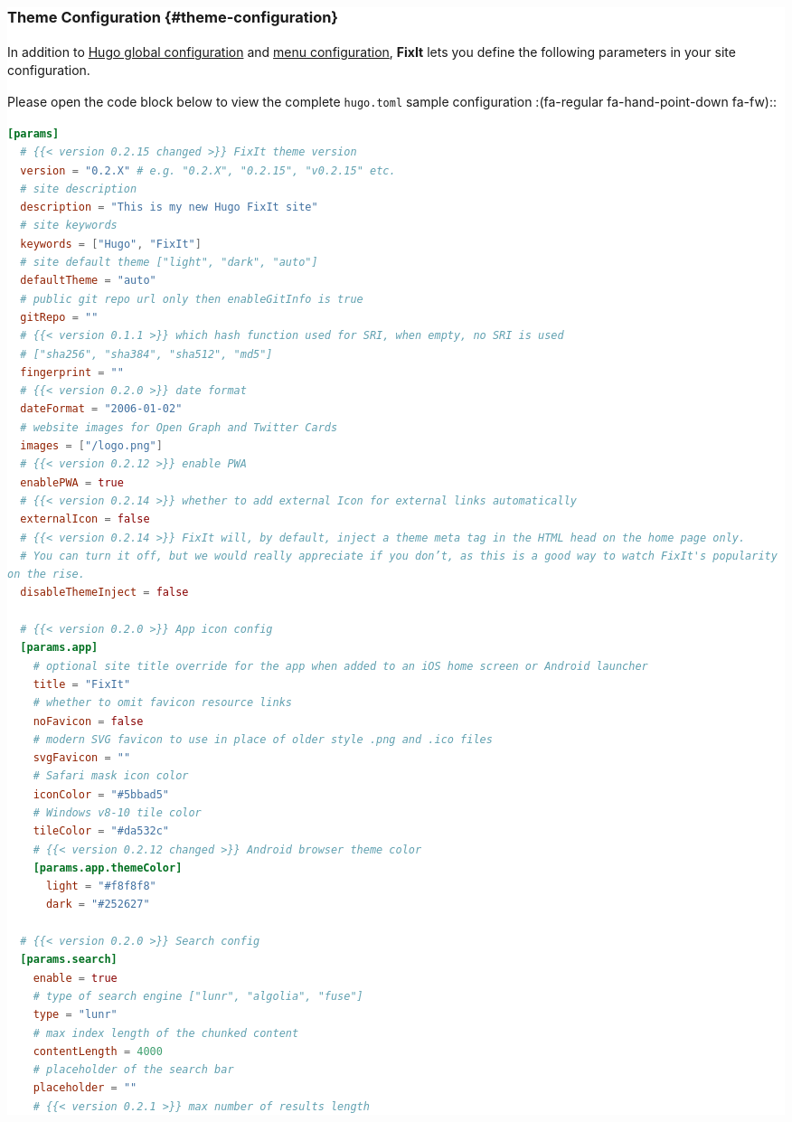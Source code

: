 ### Theme Configuration {#theme-configuration}

In addition to [Hugo global configuration][hugo-config] and [menu configuration](#menu-configuration), **FixIt** lets you define the following parameters in your site configuration.

Please open the code block below to view the complete `hugo.toml` sample configuration :(fa-regular fa-hand-point-down fa-fw)::

```toml
[params]
  # {{< version 0.2.15 changed >}} FixIt theme version
  version = "0.2.X" # e.g. "0.2.X", "0.2.15", "v0.2.15" etc.
  # site description
  description = "This is my new Hugo FixIt site"
  # site keywords
  keywords = ["Hugo", "FixIt"]
  # site default theme ["light", "dark", "auto"]
  defaultTheme = "auto"
  # public git repo url only then enableGitInfo is true
  gitRepo = ""
  # {{< version 0.1.1 >}} which hash function used for SRI, when empty, no SRI is used
  # ["sha256", "sha384", "sha512", "md5"]
  fingerprint = ""
  # {{< version 0.2.0 >}} date format
  dateFormat = "2006-01-02"
  # website images for Open Graph and Twitter Cards
  images = ["/logo.png"]
  # {{< version 0.2.12 >}} enable PWA
  enablePWA = true
  # {{< version 0.2.14 >}} whether to add external Icon for external links automatically
  externalIcon = false
  # {{< version 0.2.14 >}} FixIt will, by default, inject a theme meta tag in the HTML head on the home page only.
  # You can turn it off, but we would really appreciate if you don’t, as this is a good way to watch FixIt's popularity on the rise.
  disableThemeInject = false

  # {{< version 0.2.0 >}} App icon config
  [params.app]
    # optional site title override for the app when added to an iOS home screen or Android launcher
    title = "FixIt"
    # whether to omit favicon resource links
    noFavicon = false
    # modern SVG favicon to use in place of older style .png and .ico files
    svgFavicon = ""
    # Safari mask icon color
    iconColor = "#5bbad5"
    # Windows v8-10 tile color
    tileColor = "#da532c"
    # {{< version 0.2.12 changed >}} Android browser theme color
    [params.app.themeColor]
      light = "#f8f8f8"
      dark = "#252627"

  # {{< version 0.2.0 >}} Search config
  [params.search]
    enable = true
    # type of search engine ["lunr", "algolia", "fuse"]
    type = "lunr"
    # max index length of the chunked content
    contentLength = 4000
    # placeholder of the search bar
    placeholder = ""
    # {{< version 0.2.1 >}} max number of results length
```

[fixit]: https://github.com/hugo-fixit/FixIt
[releases]: https://github.com/hugo-fixit/FixIt/releases
[git-submodule]: https://git-scm.com/book/en/v2/Git-Tools-Submodules
[hugo-modules]: https://gohugo.io/hugo-modules/
[use-hugo-modules]: https://gohugo.io/hugo-modules/use-modules/
[config]: https://github.com/hugo-fixit/FixIt/blob/master/hugo.toml
[menu-system]: https://gohugo.io/content-management/menus/
[hugo-config]: https://gohugo.io/overview/configuration/
[lunrjs]: https://lunrjs.com/
[algolia]: https://www.algolia.com/
[fusejs]: https://fusejs.io/
[multilingual]: https://gohugo.io/content-management/multilingual
[pulls]: https://github.com/hugo-fixit/FixIt/pulls